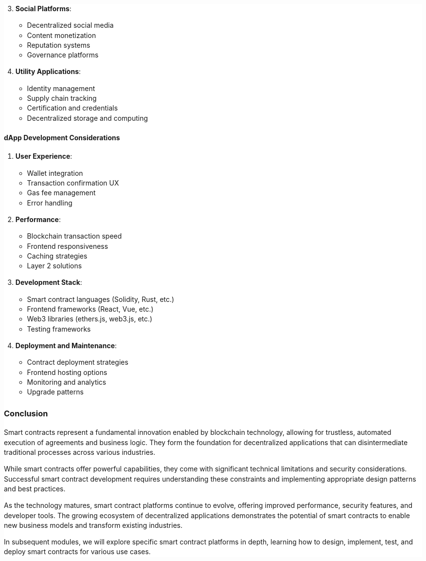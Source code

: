 3. **Social Platforms**:
   - Decentralized social media
   - Content monetization
   - Reputation systems
   - Governance platforms

4. **Utility Applications**:
   - Identity management
   - Supply chain tracking
   - Certification and credentials
   - Decentralized storage and computing

#### dApp Development Considerations
1. **User Experience**:
   - Wallet integration
   - Transaction confirmation UX
   - Gas fee management
   - Error handling

2. **Performance**:
   - Blockchain transaction speed
   - Frontend responsiveness
   - Caching strategies
   - Layer 2 solutions

3. **Development Stack**:
   - Smart contract languages (Solidity, Rust, etc.)
   - Frontend frameworks (React, Vue, etc.)
   - Web3 libraries (ethers.js, web3.js, etc.)
   - Testing frameworks

4. **Deployment and Maintenance**:
   - Contract deployment strategies
   - Frontend hosting options
   - Monitoring and analytics
   - Upgrade patterns

### Conclusion

Smart contracts represent a fundamental innovation enabled by blockchain technology, allowing for trustless, automated execution of agreements and business logic. They form the foundation for decentralized applications that can disintermediate traditional processes across various industries.

While smart contracts offer powerful capabilities, they come with significant technical limitations and security considerations. Successful smart contract development requires understanding these constraints and implementing appropriate design patterns and best practices.

As the technology matures, smart contract platforms continue to evolve, offering improved performance, security features, and developer tools. The growing ecosystem of decentralized applications demonstrates the potential of smart contracts to enable new business models and transform existing industries.

In subsequent modules, we will explore specific smart contract platforms in depth, learning how to design, implement, test, and deploy smart contracts for various use cases.
